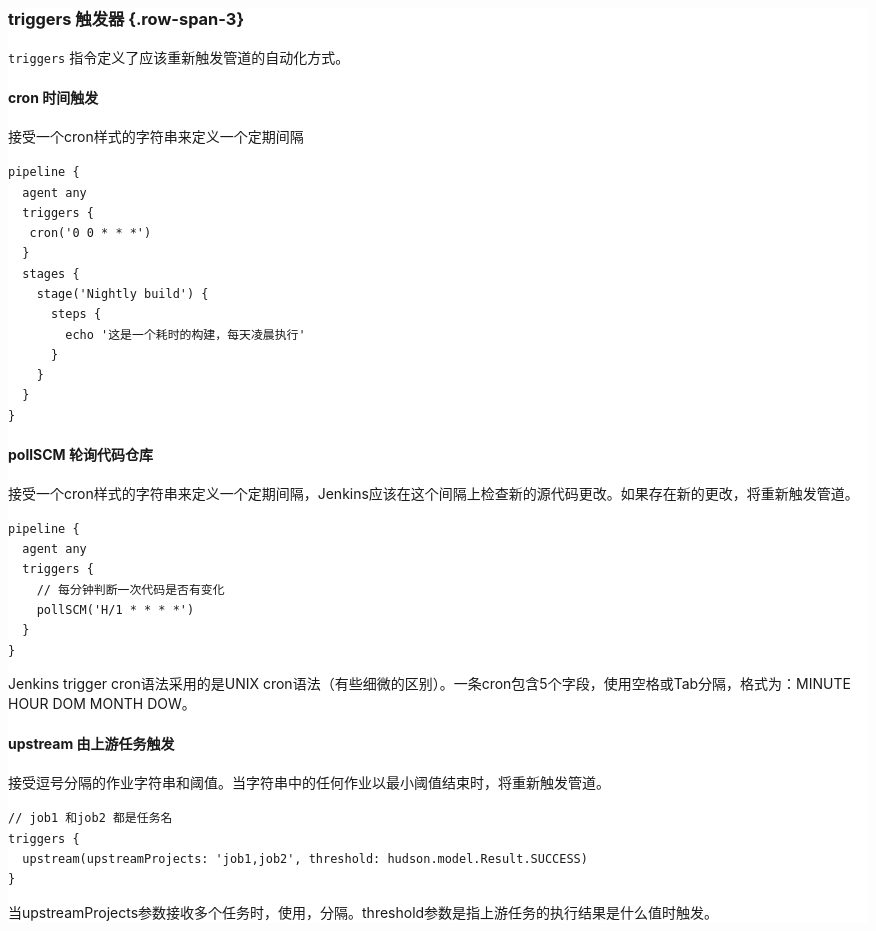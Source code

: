 ### triggers 触发器 {.row-span-3}

`triggers` 指令定义了应该重新触发管道的自动化方式。

#### cron 时间触发

 接受一个cron样式的字符串来定义一个定期间隔 

```
pipeline {
  agent any
  triggers {
   cron('0 0 * * *')
  }
  stages {
    stage('Nightly build') {
      steps {
        echo '这是一个耗时的构建，每天凌晨执行'
      }
    }
  }
}

```

#### pollSCM 轮询代码仓库

接受一个cron样式的字符串来定义一个定期间隔，Jenkins应该在这个间隔上检查新的源代码更改。如果存在新的更改，将重新触发管道。 

```
pipeline {
  agent any
  triggers {
    // 每分钟判断一次代码是否有变化
    pollSCM('H/1 * * * *')
  }
}

```

Jenkins trigger cron语法采用的是UNIX cron语法（有些细微的区别）。一条cron包含5个字段，使用空格或Tab分隔，格式为：MINUTE HOUR DOM MONTH DOW。

#### upstream 由上游任务触发

接受逗号分隔的作业字符串和阈值。当字符串中的任何作业以最小阈值结束时，将重新触发管道。

```
// job1 和job2 都是任务名
triggers {
  upstream(upstreamProjects: 'job1,job2', threshold: hudson.model.Result.SUCCESS)
}

```

当upstreamProjects参数接收多个任务时，使用，分隔。threshold参数是指上游任务的执行结果是什么值时触发。
